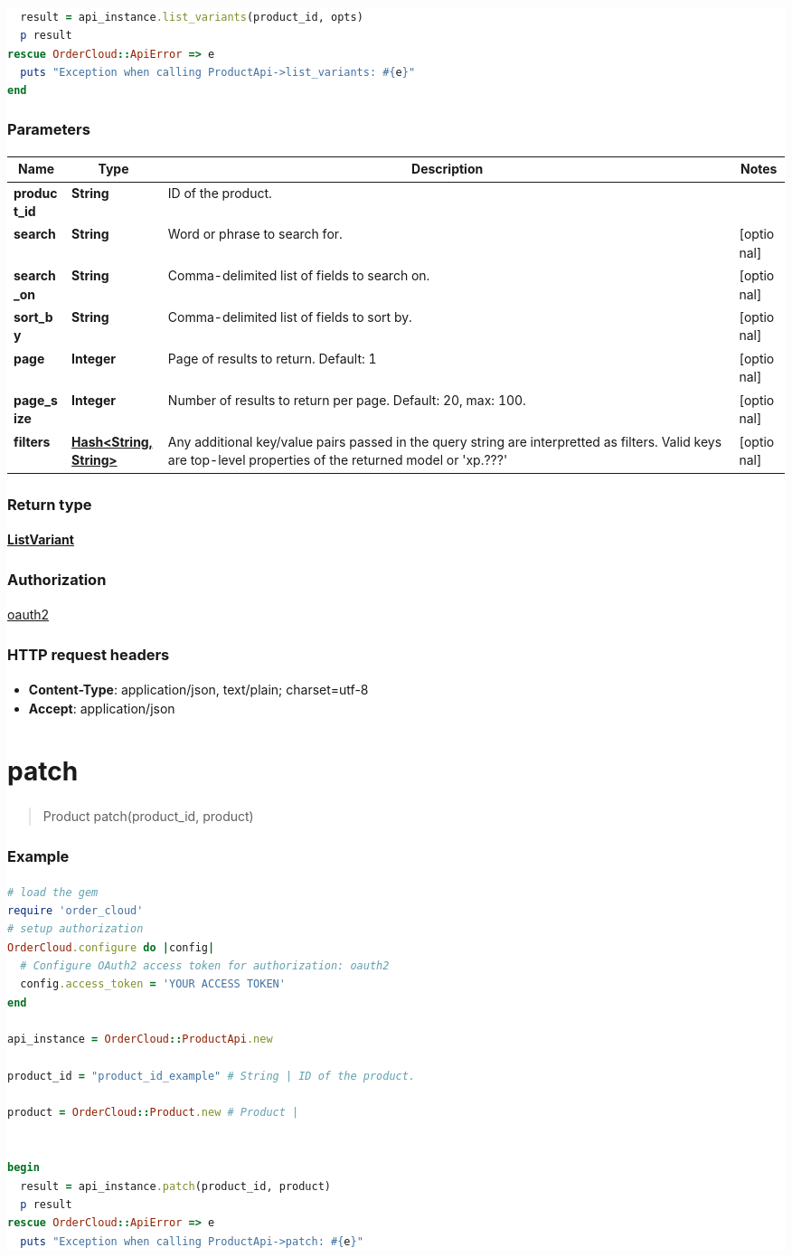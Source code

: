 ```ruby
  result = api_instance.list_variants(product_id, opts)
  p result
rescue OrderCloud::ApiError => e
  puts "Exception when calling ProductApi->list_variants: #{e}"
end
```

### Parameters

Name | Type | Description  | Notes
------------- | ------------- | ------------- | -------------
 **product_id** | **String**| ID of the product. | 
 **search** | **String**| Word or phrase to search for. | [optional] 
 **search_on** | **String**| Comma-delimited list of fields to search on. | [optional] 
 **sort_by** | **String**| Comma-delimited list of fields to sort by. | [optional] 
 **page** | **Integer**| Page of results to return. Default: 1 | [optional] 
 **page_size** | **Integer**| Number of results to return per page. Default: 20, max: 100. | [optional] 
 **filters** | [**Hash&lt;String, String&gt;**](String.md)| Any additional key/value pairs passed in the query string are interpretted as filters. Valid keys are top-level properties of the returned model or &#39;xp.???&#39; | [optional] 

### Return type

[**ListVariant**](ListVariant.md)

### Authorization

[oauth2](../README.md#oauth2)

### HTTP request headers

 - **Content-Type**: application/json, text/plain; charset=utf-8
 - **Accept**: application/json



# **patch**
> Product patch(product_id, product)



### Example
```ruby
# load the gem
require 'order_cloud'
# setup authorization
OrderCloud.configure do |config|
  # Configure OAuth2 access token for authorization: oauth2
  config.access_token = 'YOUR ACCESS TOKEN'
end

api_instance = OrderCloud::ProductApi.new

product_id = "product_id_example" # String | ID of the product.

product = OrderCloud::Product.new # Product | 


begin
  result = api_instance.patch(product_id, product)
  p result
rescue OrderCloud::ApiError => e
  puts "Exception when calling ProductApi->patch: #{e}"
```